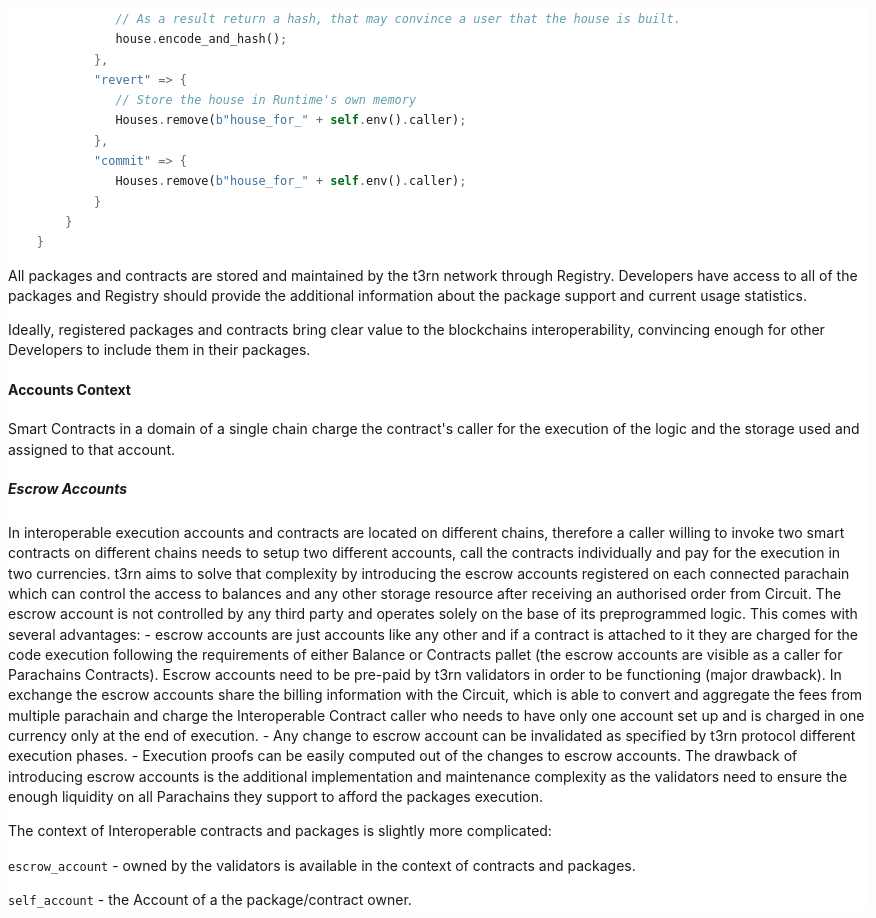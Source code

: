 ```Rust
               // As a result return a hash, that may convince a user that the house is built.
               house.encode_and_hash();
            },
            "revert" => {
               // Store the house in Runtime's own memory
               Houses.remove(b"house_for_" + self.env().caller);
            },
            "commit" => {
               Houses.remove(b"house_for_" + self.env().caller);
            }
        }
    }
```

All packages and contracts are stored and maintained by the t3rn network through Registry. Developers have access to all of the packages and Registry should provide the additional information about the package support and current usage statistics.  

Ideally, registered packages and contracts bring clear value to the blockchains interoperability, convincing enough for other Developers to include them in their packages.

#### Accounts Context
Smart Contracts in a domain of a single chain charge the contract's caller for the execution of the logic and the storage used and assigned to that account.

##### Escrow Accounts
 In interoperable execution accounts and contracts are located on different chains, therefore a caller willing to invoke two smart contracts on different chains needs to setup two different accounts, call the contracts individually and pay for the execution in two currencies. t3rn aims to solve that complexity by introducing the escrow accounts registered on each connected parachain which can control the access to balances and any other storage resource after receiving an authorised order from Circuit. The escrow account is not controlled by any third party and operates solely on the base of its preprogrammed logic. This comes with several advantages:
     - escrow accounts are just accounts like any other and if a contract is attached to it they are charged for the code execution following the requirements of either Balance or Contracts pallet (the escrow accounts are visible as a caller for Parachains Contracts). Escrow accounts need to be pre-paid by t3rn validators in order to be functioning (major drawback). In exchange the escrow accounts share the billing information with the Circuit, which is able to convert and aggregate the fees from multiple parachain and charge the Interoperable Contract caller who needs to have only one account set up and is charged in one currency only at the end of execution.
    - Any change to escrow account can be invalidated as specified by t3rn protocol different execution phases.
    - Execution proofs can be easily computed out of the changes to escrow accounts.
The drawback of introducing escrow accounts is the additional implementation and maintenance complexity as the validators need to ensure the enough liquidity on all Parachains they support to afford the packages execution.  

The context of Interoperable contracts and packages is slightly more complicated: 

`escrow_account` - owned by the validators is available in the context of contracts and packages.

`self_account` - the Account of a the package/contract owner.  
